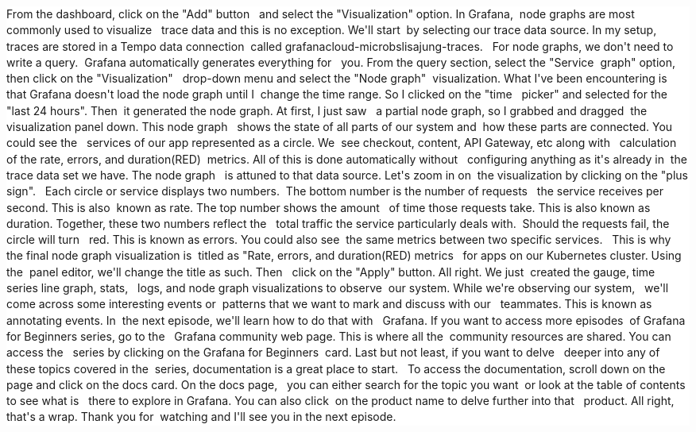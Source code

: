From the dashboard, click on the "Add" button   and select the "Visualization" option. In Grafana, 
node graphs are most commonly used to visualize   trace data and this is no exception. We'll start 
by selecting our trace data source. In my setup,   traces are stored in a Tempo data connection 
called grafanacloud-microbslisajung-traces.   For node graphs, we don't need to write a query. 
Grafana automatically generates everything for   you. From the query section, select the "Service 
graph" option, then click on the "Visualization"   drop-down menu and select the "Node graph" 
visualization. What I've been encountering is   that Grafana doesn't load the node graph until I 
change the time range. So I clicked on the "time   picker" and selected for the "last 24 hours". Then 
it generated the node graph. At first, I just saw   a partial node graph, so I grabbed and dragged 
the visualization panel down. This node graph   shows the state of all parts of our system and 
how these parts are connected. You could see the   services of our app represented as a circle. We 
see checkout, content, API Gateway, etc along with   calculation of the rate, errors, and duration(RED) 
metrics. All of this is done automatically without   configuring anything as it's already in 
the trace data set we have. The node graph   is attuned to that data source. Let's zoom in on 
the visualization by clicking on the "plus sign".   Each circle or service displays two numbers. 
The bottom number is the number of requests   the service receives per second. This is also 
known as rate. The top number shows the amount   of time those requests take. This is also known as 
duration. Together, these two numbers reflect the   total traffic the service particularly deals with. 
Should the requests fail, the circle will turn   red. This is known as errors. You could also see 
the same metrics between two specific services.   This is why the final node graph visualization is 
titled as "Rate, errors, and duration(RED) metrics   for apps on our Kubernetes cluster. Using the 
panel editor, we'll change the title as such. Then   click on the "Apply" button. All right. We just 
created the gauge, time series line graph, stats,   logs, and node graph visualizations to observe 
our system. While we're observing our system,   we'll come across some interesting events or 
patterns that we want to mark and discuss with our   teammates. This is known as annotating events. In 
the next episode, we'll learn how to do that with   Grafana. If you want to access more episodes 
of Grafana for Beginners series, go to the   Grafana community web page. This is where all the 
community resources are shared. You can access the   series by clicking on the Grafana for Beginners 
card. Last but not least, if you want to delve   deeper into any of these topics covered in the 
series, documentation is a great place to start.   To access the documentation, scroll down on the 
page and click on the docs card. On the docs page,   you can either search for the topic you want 
or look at the table of contents to see what is   there to explore in Grafana. You can also click 
on the product name to delve further into that   product. All right, that's a wrap. Thank you for 
watching and I'll see you in the next episode.

